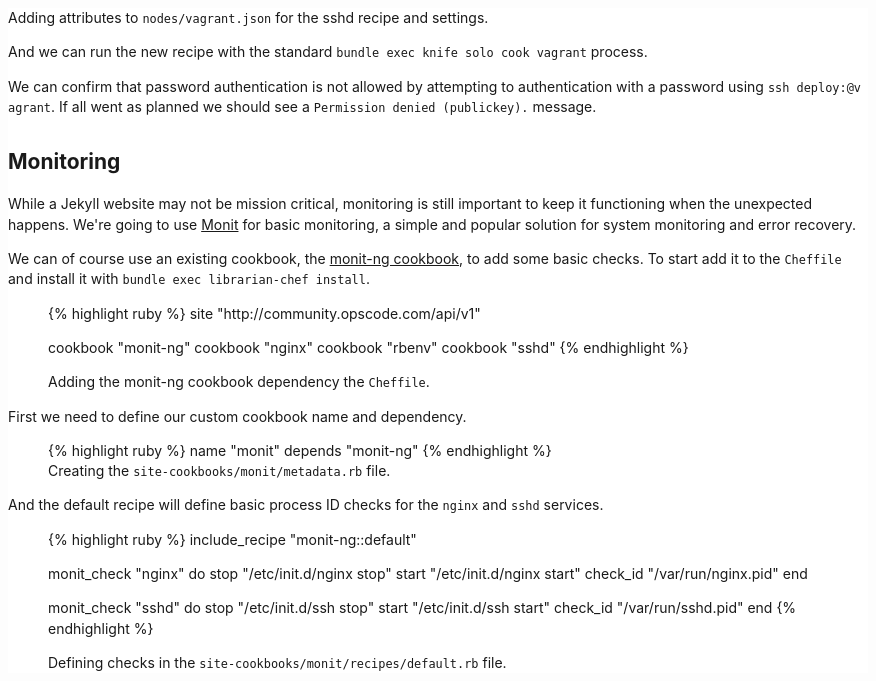   <figcaption>Adding attributes to <code>nodes/vagrant.json</code> for the sshd recipe and settings.</figcaption>
</figure>

And we can run the new recipe with the standard `bundle exec knife solo cook
vagrant` process.

We can confirm that password authentication is not allowed by attempting to
authentication with a password using `ssh deploy:@vagrant`. If all went as
planned we should see a `Permission denied (publickey).` message.

## Monitoring

While a Jekyll website may not be mission critical, monitoring is still
important to keep it functioning when the unexpected happens. We're going to use
[Monit][2] for basic monitoring, a simple and popular solution for system
monitoring and error recovery.

We can of course use an existing cookbook, the [monit-ng cookbook][6], to add
some basic checks. To start add it to the `Cheffile` and install it with `bundle
exec librarian-chef install`.

<figure>
{% highlight ruby %}
site "http://community.opscode.com/api/v1"

cookbook "monit-ng"
cookbook "nginx"
cookbook "rbenv"
cookbook "sshd"
{% endhighlight %}
  <figcaption>Adding the monit-ng cookbook dependency the <code>Cheffile</code>.</figcaption>
</figure>

First we need to define our custom cookbook name and dependency.

<figure>
{% highlight ruby %}
name    "monit"
depends "monit-ng"
{% endhighlight %}
  <figcaption>Creating the <code>site-cookbooks/monit/metadata.rb</code> file.</figcaption>
</figure>

And the default recipe will define basic process ID checks for the `nginx` and
`sshd` services.

<figure>
{% highlight ruby %}
include_recipe "monit-ng::default"

monit_check "nginx" do
  stop     "/etc/init.d/nginx stop"
  start    "/etc/init.d/nginx start"
  check_id "/var/run/nginx.pid"
end

monit_check "sshd" do
  stop     "/etc/init.d/ssh stop"
  start    "/etc/init.d/ssh start"
  check_id "/var/run/sshd.pid"
end
{% endhighlight %}
  <figcaption>Defining checks in the <code>site-cookbooks/monit/recipes/default.rb</code> file.</figcaption>
</figure>


[1]:  /2014/12/15/deploying-jekyll-to-vps-part-1/
[2]:  https://mmonit.com/monit/
[3]:  https://capistranorb.com
[4]:  https://www.digitalocean.com
[5]:  https://supermarket.chef.io/cookbooks/sshd
[6]:  https://supermarket.chef.io/cookbooks/monit-ng
[7]:  https://github.com/tristandunn/jekyll-vps-server
[8]:  https://github.com/tristandunn/jekyll-vps-server/compare/part-1...part-2
[9]:  https://github.com/tristandunn/jekyll-vps-website
[10]: https://github.com/tristandunn/jekyll-vps-website/compare/part-1...part-2
[11]: /2015/05/31/deploying-jekyll-to-vps-part-3/